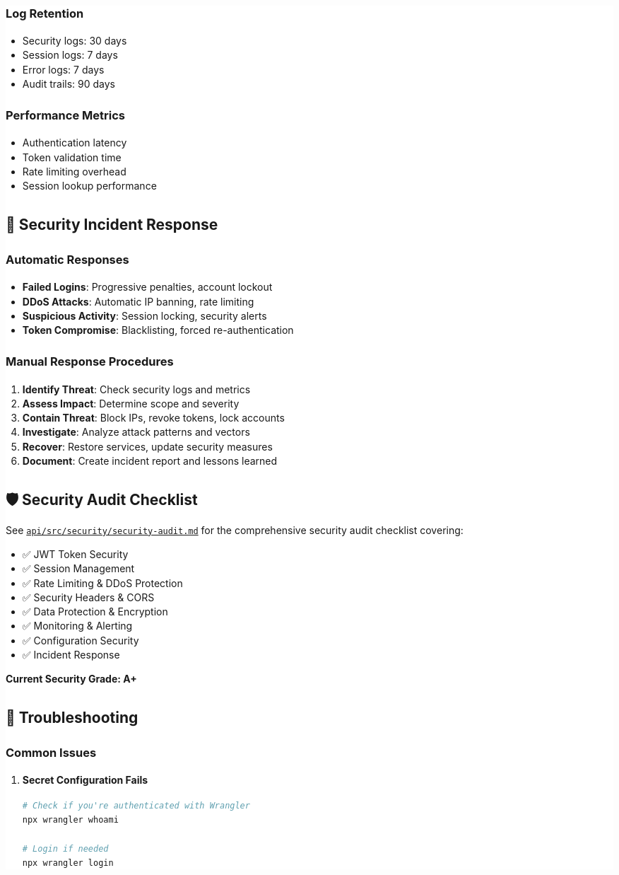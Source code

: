 ### Log Retention
- Security logs: 30 days
- Session logs: 7 days  
- Error logs: 7 days
- Audit trails: 90 days

### Performance Metrics
- Authentication latency
- Token validation time
- Rate limiting overhead
- Session lookup performance

## 🚨 Security Incident Response

### Automatic Responses
- **Failed Logins**: Progressive penalties, account lockout
- **DDoS Attacks**: Automatic IP banning, rate limiting
- **Suspicious Activity**: Session locking, security alerts
- **Token Compromise**: Blacklisting, forced re-authentication

### Manual Response Procedures
1. **Identify Threat**: Check security logs and metrics
2. **Assess Impact**: Determine scope and severity
3. **Contain Threat**: Block IPs, revoke tokens, lock accounts
4. **Investigate**: Analyze attack patterns and vectors
5. **Recover**: Restore services, update security measures
6. **Document**: Create incident report and lessons learned

## 🛡️ Security Audit Checklist

See [`api/src/security/security-audit.md`](api/src/security/security-audit.md) for the comprehensive security audit checklist covering:

- ✅ JWT Token Security
- ✅ Session Management  
- ✅ Rate Limiting & DDoS Protection
- ✅ Security Headers & CORS
- ✅ Data Protection & Encryption
- ✅ Monitoring & Alerting
- ✅ Configuration Security
- ✅ Incident Response

**Current Security Grade: A+**

## 🔧 Troubleshooting

### Common Issues

1. **Secret Configuration Fails**
   ```bash
   # Check if you're authenticated with Wrangler
   npx wrangler whoami
   
   # Login if needed
   npx wrangler login
   ```
